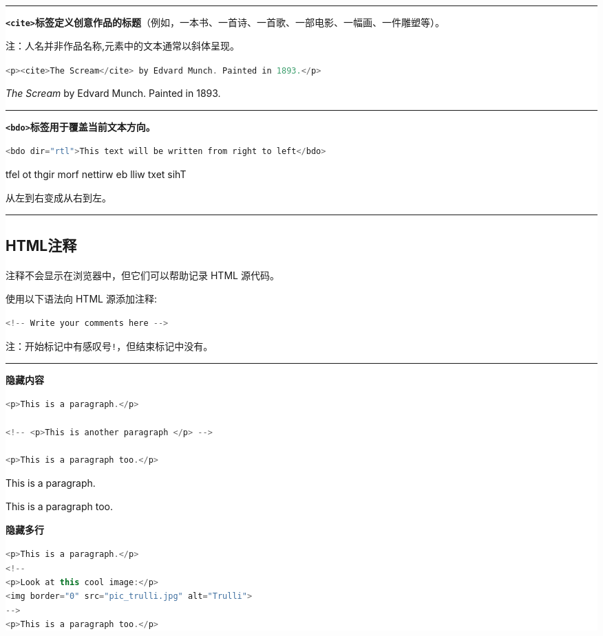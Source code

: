 ------

**`<cite>`标签定义创意作品的标题**（例如，一本书、一首诗、一首歌、一部电影、一幅画、一件雕塑等）。

注：人名并非作品名称,元素中的文本通常以斜体呈现。

```c++
<p><cite>The Scream</cite> by Edvard Munch. Painted in 1893.</p>
```

<p><cite>The Scream</cite> by Edvard Munch. Painted in 1893.</p>

------

**`<bdo>`标签用于覆盖当前文本方向。**

```c++
<bdo dir="rtl">This text will be written from right to left</bdo>
```

<bdo dir="rtl">This text will be written from right to left</bdo>

从左到右变成从右到左。

------

## HTML注释

注释不会显示在浏览器中，但它们可以帮助记录 HTML 源代码。

使用以下语法向 HTML 源添加注释:

```c++
<!-- Write your comments here -->
```



注：开始标记中有感叹号`!`，但结束标记中没有。

------

**隐藏内容**

```c++
<p>This is a paragraph.</p>

<!-- <p>This is another paragraph </p> -->

<p>This is a paragraph too.</p>
```

<p>This is a paragraph.</p><p>This is a paragraph too.</p>

**隐藏多行**

```c++
<p>This is a paragraph.</p>
<!--
<p>Look at this cool image:</p>
<img border="0" src="pic_trulli.jpg" alt="Trulli">
-->
<p>This is a paragraph too.</p>
```
